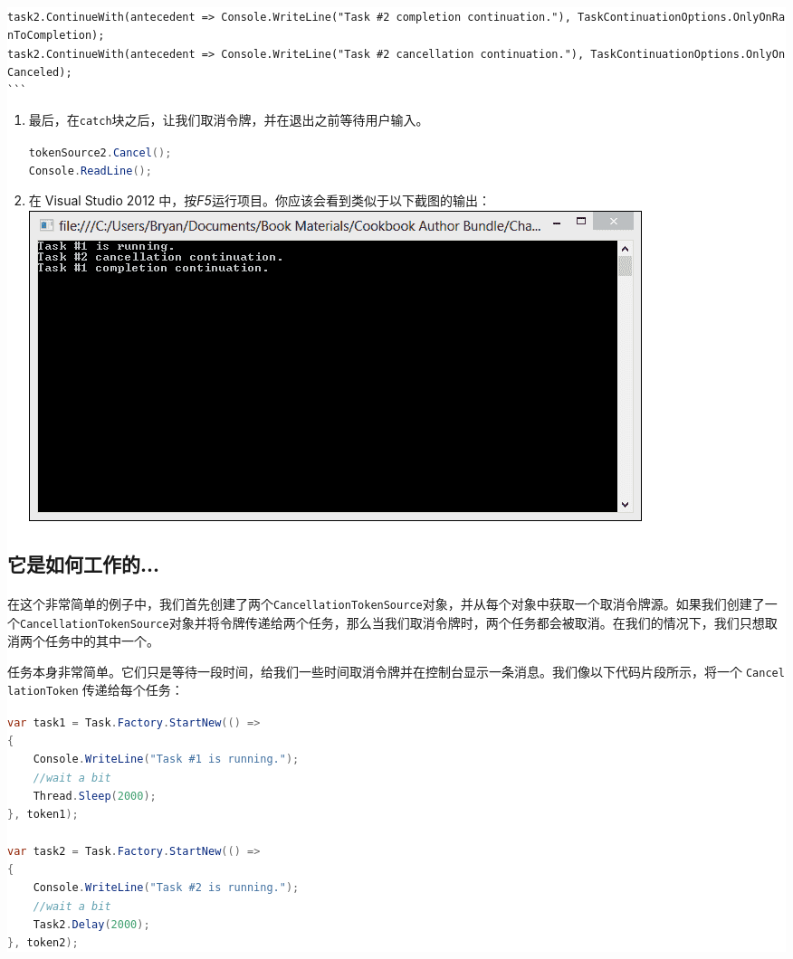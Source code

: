     task2.ContinueWith(antecedent => Console.WriteLine("Task #2 completion continuation."), TaskContinuationOptions.OnlyOnRanToCompletion);
    task2.ContinueWith(antecedent => Console.WriteLine("Task #2 cancellation continuation."), TaskContinuationOptions.OnlyOnCanceled);
    ```

1.  最后，在`catch`块之后，让我们取消令牌，并在退出之前等待用户输入。

    ```cs
    tokenSource2.Cancel();
    Console.ReadLine();
    ```

1.  在 Visual Studio 2012 中，按*F5*运行项目。你应该会看到类似于以下截图的输出：![如何操作…](img/0225OT_02_05.jpg)

## 它是如何工作的...

在这个非常简单的例子中，我们首先创建了两个`CancellationTokenSource`对象，并从每个对象中获取一个取消令牌源。如果我们创建了一个`CancellationTokenSource`对象并将令牌传递给两个任务，那么当我们取消令牌时，两个任务都会被取消。在我们的情况下，我们只想取消两个任务中的其中一个。

任务本身非常简单。它们只是等待一段时间，给我们一些时间取消令牌并在控制台显示一条消息。我们像以下代码片段所示，将一个 `CancellationToken` 传递给每个任务：

```cs
var task1 = Task.Factory.StartNew(() =>
{
    Console.WriteLine("Task #1 is running.");
    //wait a bit
    Thread.Sleep(2000);
}, token1);

var task2 = Task.Factory.StartNew(() =>
{
    Console.WriteLine("Task #2 is running.");
    //wait a bit
    Task2.Delay(2000);
}, token2);
```

